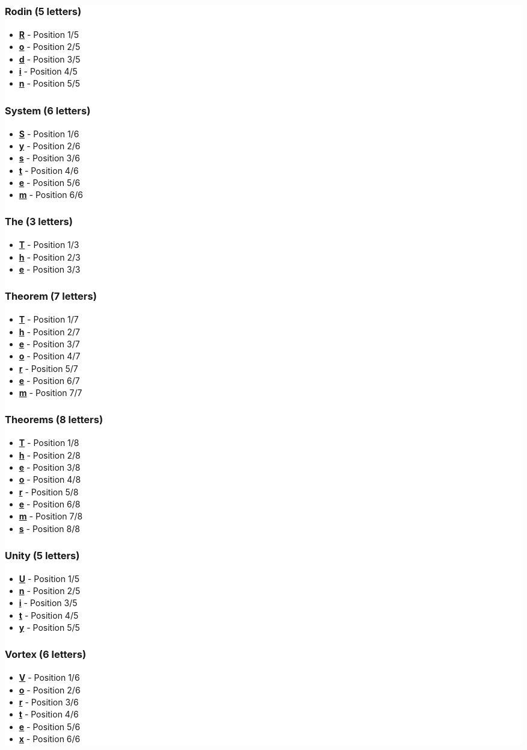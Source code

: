 ### Rodin (5 letters)
- **[R](./letters/Rodin/R.md)** - Position 1/5
- **[o](./letters/Rodin/o.md)** - Position 2/5
- **[d](./letters/Rodin/d.md)** - Position 3/5
- **[i](./letters/Rodin/i.md)** - Position 4/5
- **[n](./letters/Rodin/n.md)** - Position 5/5

### System (6 letters)
- **[S](./letters/System/S.md)** - Position 1/6
- **[y](./letters/System/y.md)** - Position 2/6
- **[s](./letters/System/s.md)** - Position 3/6
- **[t](./letters/System/t.md)** - Position 4/6
- **[e](./letters/System/e.md)** - Position 5/6
- **[m](./letters/System/m.md)** - Position 6/6

### The (3 letters)
- **[T](./letters/The/T.md)** - Position 1/3
- **[h](./letters/The/h.md)** - Position 2/3
- **[e](./letters/The/e.md)** - Position 3/3

### Theorem (7 letters)
- **[T](./letters/Theorem/T.md)** - Position 1/7
- **[h](./letters/Theorem/h.md)** - Position 2/7
- **[e](./letters/Theorem/e.md)** - Position 3/7
- **[o](./letters/Theorem/o.md)** - Position 4/7
- **[r](./letters/Theorem/r.md)** - Position 5/7
- **[e](./letters/Theorem/e.md)** - Position 6/7
- **[m](./letters/Theorem/m.md)** - Position 7/7

### Theorems (8 letters)
- **[T](./letters/Theorems/T.md)** - Position 1/8
- **[h](./letters/Theorems/h.md)** - Position 2/8
- **[e](./letters/Theorems/e.md)** - Position 3/8
- **[o](./letters/Theorems/o.md)** - Position 4/8
- **[r](./letters/Theorems/r.md)** - Position 5/8
- **[e](./letters/Theorems/e.md)** - Position 6/8
- **[m](./letters/Theorems/m.md)** - Position 7/8
- **[s](./letters/Theorems/s.md)** - Position 8/8

### Unity (5 letters)
- **[U](./letters/Unity/U.md)** - Position 1/5
- **[n](./letters/Unity/n.md)** - Position 2/5
- **[i](./letters/Unity/i.md)** - Position 3/5
- **[t](./letters/Unity/t.md)** - Position 4/5
- **[y](./letters/Unity/y.md)** - Position 5/5

### Vortex (6 letters)
- **[V](./letters/Vortex/V.md)** - Position 1/6
- **[o](./letters/Vortex/o.md)** - Position 2/6
- **[r](./letters/Vortex/r.md)** - Position 3/6
- **[t](./letters/Vortex/t.md)** - Position 4/6
- **[e](./letters/Vortex/e.md)** - Position 5/6
- **[x](./letters/Vortex/x.md)** - Position 6/6
